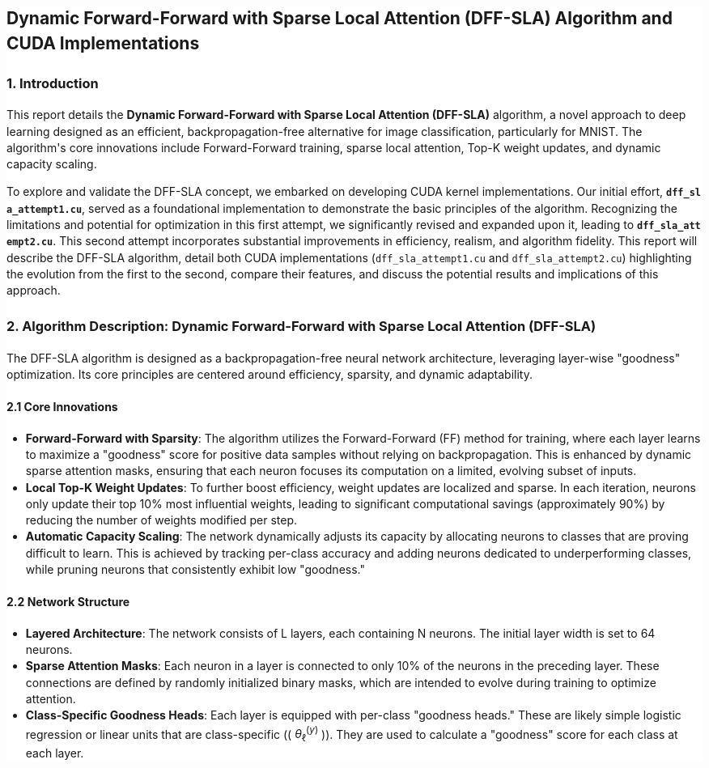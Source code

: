 ## **Dynamic Forward-Forward with Sparse Local Attention (DFF-SLA) Algorithm and CUDA Implementations**

### **1. Introduction**

This report details the **Dynamic Forward-Forward with Sparse Local Attention (DFF-SLA)** algorithm, a novel approach to deep learning designed as an efficient, backpropagation-free alternative for image classification, particularly for MNIST. The algorithm's core innovations include Forward-Forward training, sparse local attention, Top-K weight updates, and dynamic capacity scaling.

To explore and validate the DFF-SLA concept, we embarked on developing CUDA kernel implementations. Our initial effort, **`dff_sla_attempt1.cu`**, served as a foundational implementation to demonstrate the basic principles of the algorithm. Recognizing the limitations and potential for optimization in this first attempt, we significantly revised and expanded upon it, leading to **`dff_sla_attempt2.cu`**. This second attempt incorporates substantial improvements in efficiency, realism, and algorithm fidelity. This report will describe the DFF-SLA algorithm, detail both CUDA implementations (`dff_sla_attempt1.cu` and `dff_sla_attempt2.cu`) highlighting the evolution from the first to the second, compare their features, and discuss the potential results and implications of this approach.

### **2. Algorithm Description: Dynamic Forward-Forward with Sparse Local Attention (DFF-SLA)**

The DFF-SLA algorithm is designed as a backpropagation-free neural network architecture, leveraging layer-wise "goodness" optimization. Its core principles are centered around efficiency, sparsity, and dynamic adaptability.

#### 2.1 Core Innovations

*   **Forward-Forward with Sparsity**: The algorithm utilizes the Forward-Forward (FF) method for training, where each layer learns to maximize a "goodness" score for positive data samples without relying on backpropagation. This is enhanced by dynamic sparse attention masks, ensuring that each neuron focuses its computation on a limited, evolving subset of inputs.
*   **Local Top-K Weight Updates**: To further boost efficiency, weight updates are localized and sparse. In each iteration, neurons only update their top 10% most influential weights, leading to significant computational savings (approximately 90%) by reducing the number of weights modified per step.
*   **Automatic Capacity Scaling**: The network dynamically adjusts its capacity by allocating neurons to classes that are proving difficult to learn. This is achieved by tracking per-class accuracy and adding neurons dedicated to underperforming classes, while pruning neurons that consistently exhibit low "goodness."

#### 2.2 Network Structure

*   **Layered Architecture**: The network consists of L layers, each containing N neurons. The initial layer width is set to 64 neurons.
*   **Sparse Attention Masks**: Each neuron in a layer is connected to only 10% of the neurons in the preceding layer. These connections are defined by randomly initialized binary masks, which are intended to evolve during training to optimize attention.
*   **Class-Specific Goodness Heads**: Each layer is equipped with per-class "goodness heads." These are likely simple logistic regression or linear units that are class-specific (( $\theta_{\ell}^{(y)}$ )). They are used to calculate a "goodness" score for each class at each layer.
